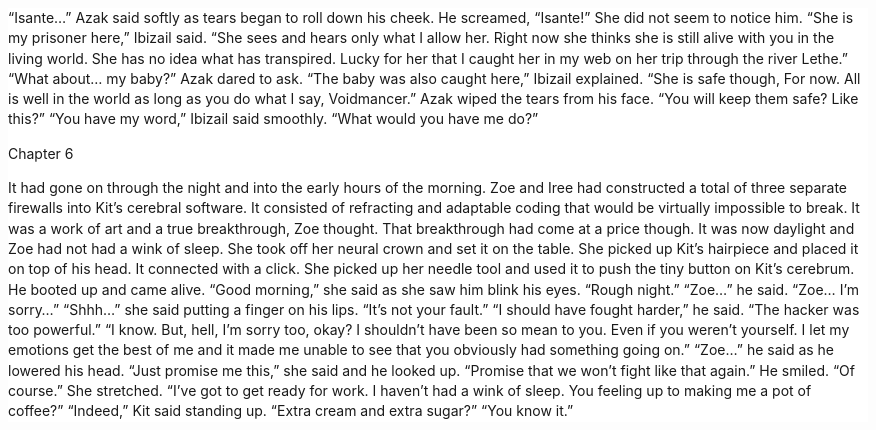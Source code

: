 “Isante…” Azak said softly as tears began to roll down his cheek. He screamed, “Isante!” She did not seem to notice him.
“She is my prisoner here,” Ibizail said. “She sees and hears only what I allow her. Right now she thinks she is still alive with you in the living world. She has no idea what has transpired. Lucky for her that I caught her in my web on her trip through the river Lethe.”
“What about… my baby?” Azak dared to ask.
“The baby was also caught here,” Ibizail explained. “She is safe though, For now. All is well in the world as long as you do what I say, Voidmancer.”
Azak wiped the tears from his face. “You will keep them safe? Like this?”
“You have my word,” Ibizail said smoothly.
“What would you have me do?”









































Chapter 6

It had gone on through the night and into the early hours of the morning. Zoe and Iree had constructed a total of three separate firewalls into Kit’s cerebral software. It consisted of refracting and adaptable coding that would be virtually impossible to break. It was a work of art and a true breakthrough, Zoe thought.
That breakthrough had come at a price though. It was now daylight and Zoe had not had a wink of sleep. She took off her neural crown and set it on the table. She picked up Kit’s hairpiece and placed it on top of his head. It connected with a click. She picked up her needle tool and used it to push the tiny button on Kit’s cerebrum. He booted up and came alive.
“Good morning,” she said as she saw him blink his eyes. “Rough night.”
“Zoe…” he said. “Zoe… I’m sorry…”
“Shhh…” she said putting a finger on his lips. “It’s not your fault.”
“I should have fought harder,” he said. “The hacker was too powerful.”
“I know. But, hell, I’m sorry too, okay? I shouldn’t have been so mean to you. Even if you weren’t yourself. I let my emotions get the best of me and it made me unable to see that you obviously had something going on.”
“Zoe…” he said as he lowered his head.
“Just promise me this,” she said and he looked up. “Promise that we won’t fight like that again.”
He smiled. “Of course.”
She stretched. “I’ve got to get ready for work. I haven’t had a wink of sleep. You feeling up to making me a pot of coffee?”
“Indeed,” Kit said standing up. “Extra cream and extra sugar?”
“You know it.”

